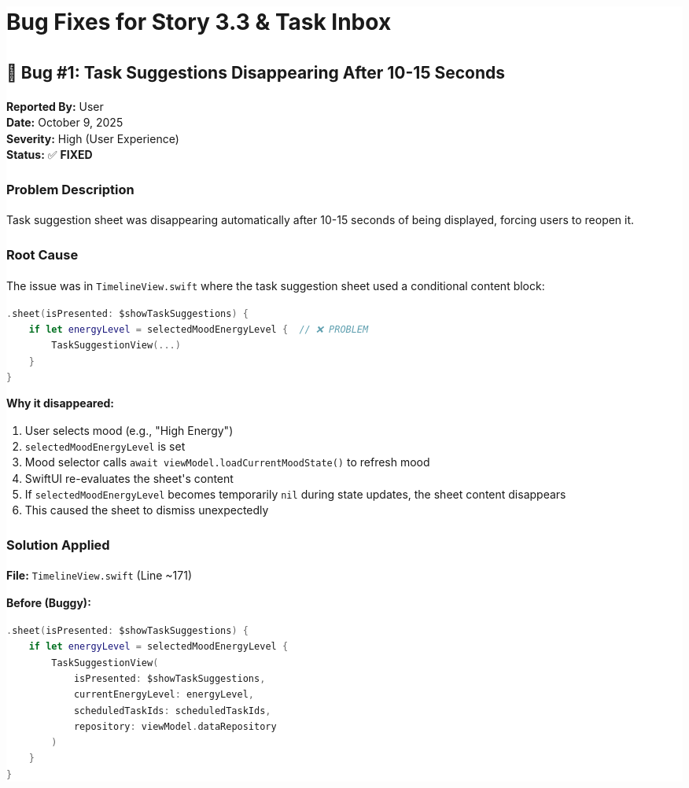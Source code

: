 # Bug Fixes for Story 3.3 & Task Inbox

## 🐛 Bug #1: Task Suggestions Disappearing After 10-15 Seconds

**Reported By:** User  
**Date:** October 9, 2025  
**Severity:** High (User Experience)  
**Status:** ✅ **FIXED**

### Problem Description

Task suggestion sheet was disappearing automatically after 10-15 seconds of being displayed, forcing users to reopen it.

### Root Cause

The issue was in `TimelineView.swift` where the task suggestion sheet used a conditional content block:

```swift
.sheet(isPresented: $showTaskSuggestions) {
    if let energyLevel = selectedMoodEnergyLevel {  // ❌ PROBLEM
        TaskSuggestionView(...)
    }
}
```

**Why it disappeared:**
1. User selects mood (e.g., "High Energy")
2. `selectedMoodEnergyLevel` is set
3. Mood selector calls `await viewModel.loadCurrentMoodState()` to refresh mood
4. SwiftUI re-evaluates the sheet's content
5. If `selectedMoodEnergyLevel` becomes temporarily `nil` during state updates, the sheet content disappears
6. This caused the sheet to dismiss unexpectedly

### Solution Applied

**File:** `TimelineView.swift` (Line ~171)

**Before (Buggy):**
```swift
.sheet(isPresented: $showTaskSuggestions) {
    if let energyLevel = selectedMoodEnergyLevel {
        TaskSuggestionView(
            isPresented: $showTaskSuggestions,
            currentEnergyLevel: energyLevel,
            scheduledTaskIds: scheduledTaskIds,
            repository: viewModel.dataRepository
        )
    }
}
```
